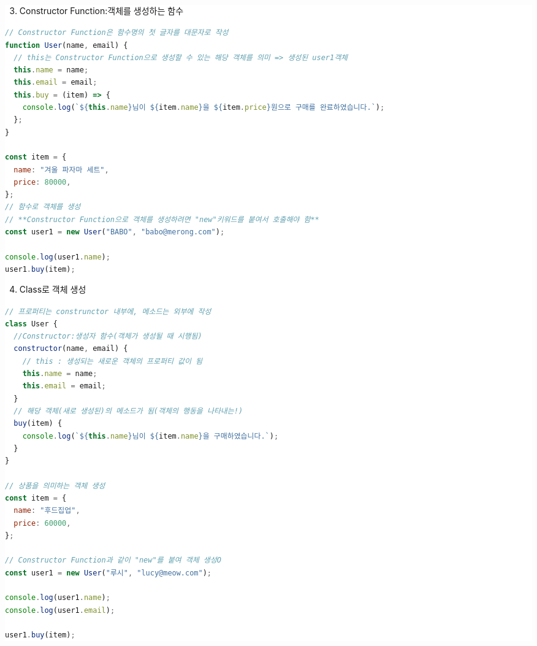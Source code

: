 3. Constructor Function:객체를 생성하는 함수

```jsx
// Constructor Function은 함수명의 첫 글자를 대문자로 작성
function User(name, email) {
  // this는 Constructor Function으로 생성할 수 있는 해당 객체를 의미 => 생성된 user1객체
  this.name = name;
  this.email = email;
  this.buy = (item) => {
    console.log(`${this.name}님이 ${item.name}을 ${item.price}원으로 구매를 완료하였습니다.`);
  };
}

const item = {
  name: "겨울 파자마 세트",
  price: 80000,
};
// 함수로 객체를 생성
// **Constructor Function으로 객체를 생성하려면 "new"키워드를 붙여서 호출해야 함**
const user1 = new User("BABO", "babo@merong.com");

console.log(user1.name);
user1.buy(item);
```

4. Class로 객체 생성

```jsx
// 프로퍼티는 construnctor 내부에, 메소드는 외부에 작성
class User {
  //Constructor:생성자 함수(객체가 생성될 때 시행됨)
  constructor(name, email) {
    // this : 생성되는 새로운 객체의 프로퍼티 값이 됨
    this.name = name;
    this.email = email;
  }
  // 해당 객체(새로 생성된)의 메소드가 됨(객체의 행동을 나타내는!)
  buy(item) {
    console.log(`${this.name}님이 ${item.name}을 구매하였습니다.`);
  }
}

// 상품을 의미하는 객체 생성
const item = {
  name: "후드집업",
  price: 60000,
};

// Constructor Function과 같이 "new"를 붙여 객체 생성O
const user1 = new User("루시", "lucy@meow.com");

console.log(user1.name);
console.log(user1.email);

user1.buy(item);
```
